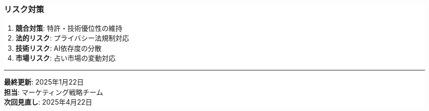### リスク対策
1. **競合対策**: 特許・技術優位性の維持
2. **法的リスク**: プライバシー法規制対応
3. **技術リスク**: AI依存度の分散
4. **市場リスク**: 占い市場の変動対応

---

**最終更新**: 2025年1月22日  
**担当**: マーケティング戦略チーム  
**次回見直し**: 2025年4月22日 
